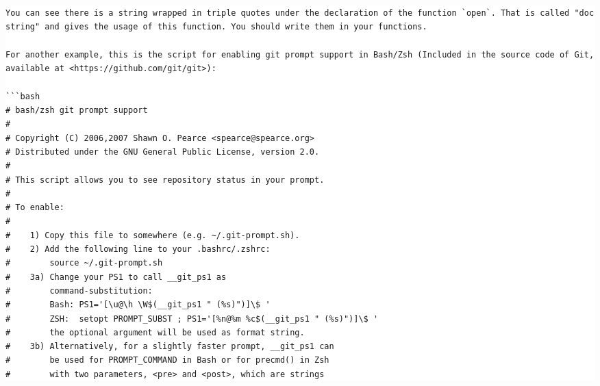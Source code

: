 	You can see there is a string wrapped in triple quotes under the declaration of the function `open`. That is called "docstring" and gives the usage of this function. You should write them in your functions.
	
	For another example, this is the script for enabling git prompt support in Bash/Zsh (Included in the source code of Git, available at <https://github.com/git/git>):
	
	```bash
	# bash/zsh git prompt support
	#
	# Copyright (C) 2006,2007 Shawn O. Pearce <spearce@spearce.org>
	# Distributed under the GNU General Public License, version 2.0.
	#
	# This script allows you to see repository status in your prompt.
	#
	# To enable:
	#
	#    1) Copy this file to somewhere (e.g. ~/.git-prompt.sh).
	#    2) Add the following line to your .bashrc/.zshrc:
	#        source ~/.git-prompt.sh
	#    3a) Change your PS1 to call __git_ps1 as
	#        command-substitution:
	#        Bash: PS1='[\u@\h \W$(__git_ps1 " (%s)")]\$ '
	#        ZSH:  setopt PROMPT_SUBST ; PS1='[%n@%m %c$(__git_ps1 " (%s)")]\$ '
	#        the optional argument will be used as format string.
	#    3b) Alternatively, for a slightly faster prompt, __git_ps1 can
	#        be used for PROMPT_COMMAND in Bash or for precmd() in Zsh
	#        with two parameters, <pre> and <post>, which are strings